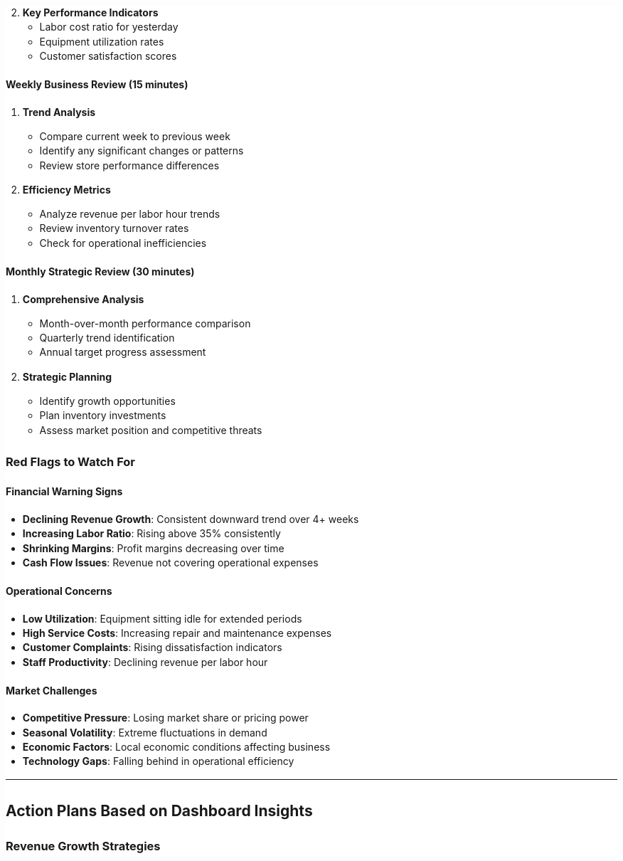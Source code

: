 2. **Key Performance Indicators**
   - Labor cost ratio for yesterday
   - Equipment utilization rates
   - Customer satisfaction scores

#### Weekly Business Review (15 minutes)
1. **Trend Analysis**
   - Compare current week to previous week
   - Identify any significant changes or patterns
   - Review store performance differences

2. **Efficiency Metrics**
   - Analyze revenue per labor hour trends
   - Review inventory turnover rates
   - Check for operational inefficiencies

#### Monthly Strategic Review (30 minutes)
1. **Comprehensive Analysis**
   - Month-over-month performance comparison
   - Quarterly trend identification
   - Annual target progress assessment

2. **Strategic Planning**
   - Identify growth opportunities
   - Plan inventory investments
   - Assess market position and competitive threats

### Red Flags to Watch For

#### Financial Warning Signs
- **Declining Revenue Growth**: Consistent downward trend over 4+ weeks
- **Increasing Labor Ratio**: Rising above 35% consistently
- **Shrinking Margins**: Profit margins decreasing over time
- **Cash Flow Issues**: Revenue not covering operational expenses

#### Operational Concerns
- **Low Utilization**: Equipment sitting idle for extended periods
- **High Service Costs**: Increasing repair and maintenance expenses
- **Customer Complaints**: Rising dissatisfaction indicators
- **Staff Productivity**: Declining revenue per labor hour

#### Market Challenges
- **Competitive Pressure**: Losing market share or pricing power
- **Seasonal Volatility**: Extreme fluctuations in demand
- **Economic Factors**: Local economic conditions affecting business
- **Technology Gaps**: Falling behind in operational efficiency

---

## Action Plans Based on Dashboard Insights

### Revenue Growth Strategies
